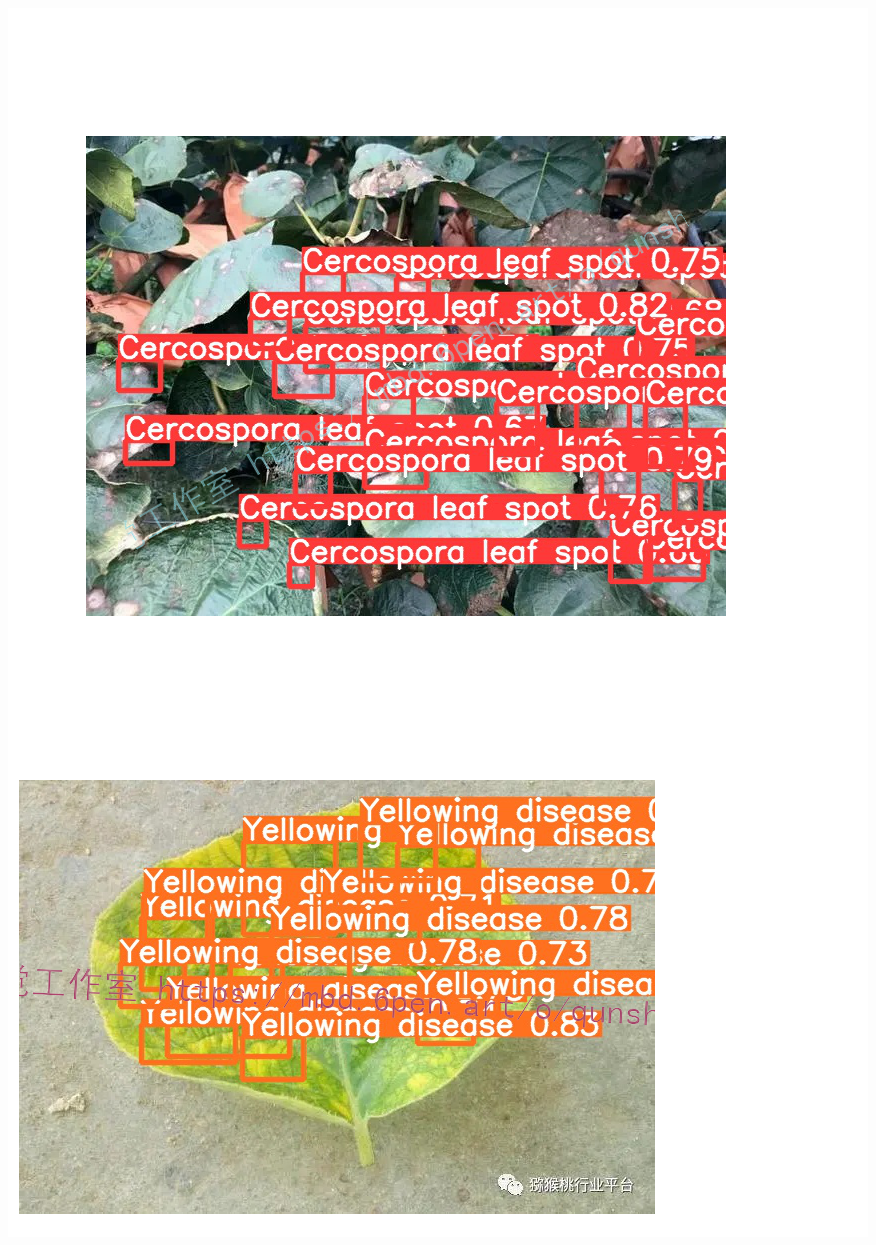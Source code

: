 ![1 (2).jpg](052a6342583a946804305ed5f7a951ac.jpeg)

![1 (3).jpg](95afbebdaa0668898d1e75946e2a1b2a.jpeg)